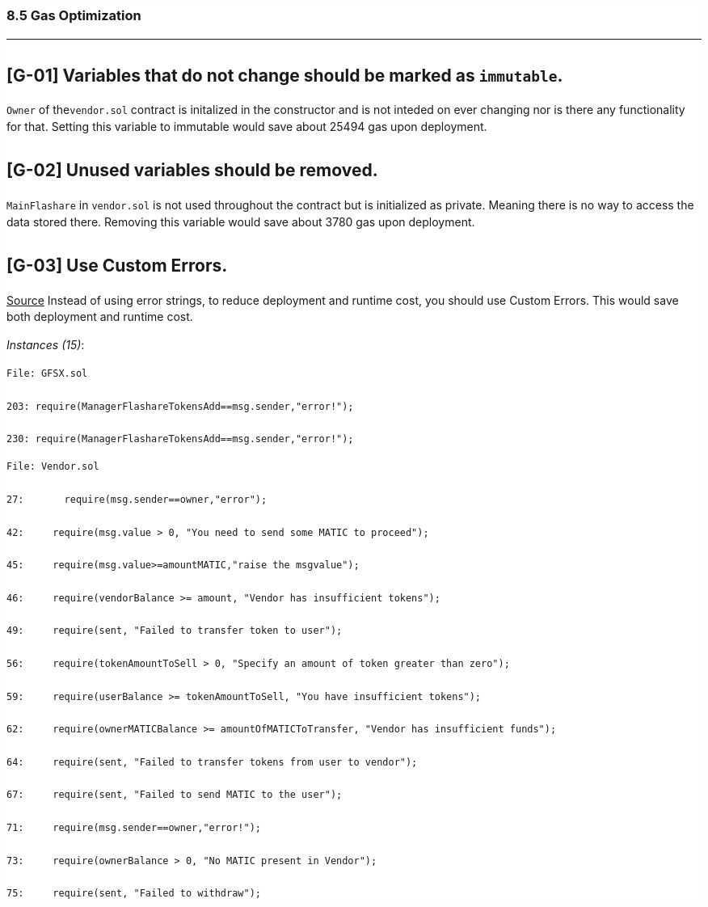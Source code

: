 
### 8.5 Gas Optimization

---

## [G-01] Variables that do not change should be marked as `immutable`.

`Owner` of the`vendor.sol` contract is initalized in the constructor and is not inteded on ever changing nor is there any functionality for that. Setting this variable to immutable would save about 25494 gas upon deployment. 

## [G-02] Unused variables should be removed.

`MainFlashare` in `vendor.sol` is not used throughout the contract but is initialized as private. Meaning there is no way to access the data stored there. Removing this variable would save about 3780 gas upon deployment. 

## [G-03] Use Custom Errors.
[Source](https://blog.soliditylang.org/2021/04/21/custom-errors/)
Instead of using error strings, to reduce deployment and runtime cost, you should use Custom Errors. This would save both deployment and runtime cost.

*Instances (15)*:
```solidity
File: GFSX.sol

203: require(ManagerFlashareTokensAdd==msg.sender,"error!");

230: require(ManagerFlashareTokensAdd==msg.sender,"error!");

```

```solidity
File: Vendor.sol

27:       require(msg.sender==owner,"error");

42:     require(msg.value > 0, "You need to send some MATIC to proceed");

45:     require(msg.value>=amountMATIC,"raise the msgvalue");

46:     require(vendorBalance >= amount, "Vendor has insufficient tokens"); 

49:     require(sent, "Failed to transfer token to user");

56:     require(tokenAmountToSell > 0, "Specify an amount of token greater than zero");

59:     require(userBalance >= tokenAmountToSell, "You have insufficient tokens"); 

62:     require(ownerMATICBalance >= amountOfMATICToTransfer, "Vendor has insufficient funds");

64:     require(sent, "Failed to transfer tokens from user to vendor");

67:     require(sent, "Failed to send MATIC to the user");

71:     require(msg.sender==owner,"error!");

73:     require(ownerBalance > 0, "No MATIC present in Vendor");

75:     require(sent, "Failed to withdraw");

```
